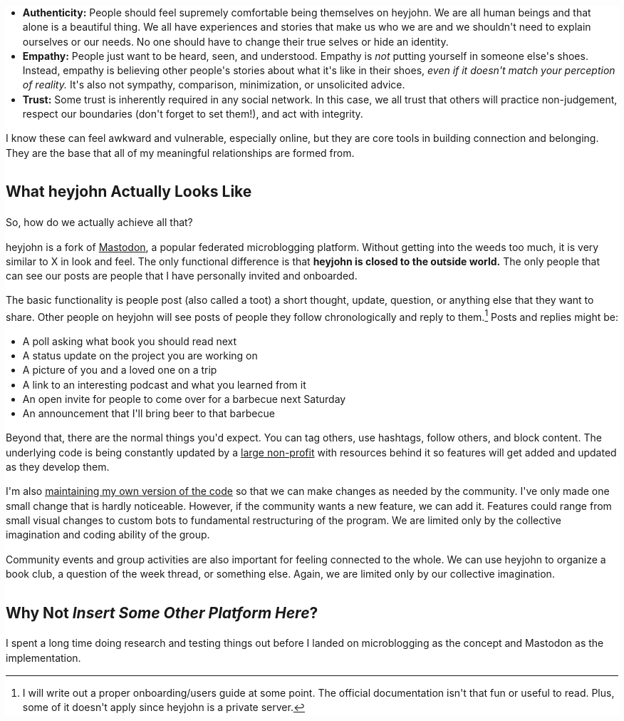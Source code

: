 - **Authenticity:** People should feel supremely comfortable being themselves on heyjohn. We are all human beings and that alone is a beautiful thing. We all have experiences and stories that make us who we are and we shouldn't need to explain ourselves or our needs. No one should have to change their true selves or hide an identity.
- **Empathy:** People just want to be heard, seen, and understood. Empathy is _not_ putting yourself in someone else's shoes. Instead, empathy is believing other people's stories about what it's like in their shoes, _even if it doesn't match your perception of reality._ It's also not sympathy, comparison, minimization, or unsolicited advice.
- **Trust:** Some trust is inherently required in any social network. In this case, we all trust that others will practice non-judgement, respect our boundaries (don't forget to set them!), and act with integrity.

I know these can feel awkward and vulnerable, especially online, but they are core tools in building connection and belonging. They are the base that all of my meaningful relationships are formed from.

## What heyjohn Actually Looks Like

So, how do we actually achieve all that?

heyjohn is a fork of [Mastodon](https://joinmastodon.org/), a popular federated microblogging platform. Without getting into the weeds too much, it is very similar to X in look and feel. The only functional difference is that **heyjohn is closed to the outside world.** The only people that can see our posts are people that I have personally invited and onboarded.

The basic functionality is people post (also called a toot) a short thought, update, question, or anything else that they want to share. Other people on heyjohn will see posts of people they follow chronologically and reply to them.[^1] Posts and replies might be:

- A poll asking what book you should read next
- A status update on the project you are working on
- A picture of you and a loved one on a trip
- A link to an interesting podcast and what you learned from it
- An open invite for people to come over for a barbecue next Saturday
- An announcement that I'll bring beer to that barbecue

Beyond that, there are the normal things you'd expect. You can tag others, use hashtags, follow others, and block content. The underlying code is being constantly updated by a [large non-profit](https://blog.joinmastodon.org/2024/04/mastodon-forms-new-u.s.-non-profit/) with resources behind it so features will get added and updated as they develop them.

I'm also [maintaining my own version of the code](https://github.com/Westley-Winks/heyjohn) so that we can make changes as needed by the community. I've only made one small change that is hardly noticeable. However, if the community wants a new feature, we can add it. Features could range from small visual changes to custom bots to fundamental restructuring of the program. We are limited only by the collective imagination and coding ability of the group.

Community events and group activities are also important for feeling connected to the whole. We can use heyjohn to organize a book club, a question of the week thread, or something else. Again, we are limited only by our collective imagination.

## Why Not _Insert Some Other Platform Here_?

I spent a long time doing research and testing things out before I landed on microblogging as the concept and Mastodon as the implementation.


[^1]: I will write out a proper onboarding/users guide at some point. The official documentation isn't that fun or useful to read. Plus, some of it doesn't apply since heyjohn is a private server.